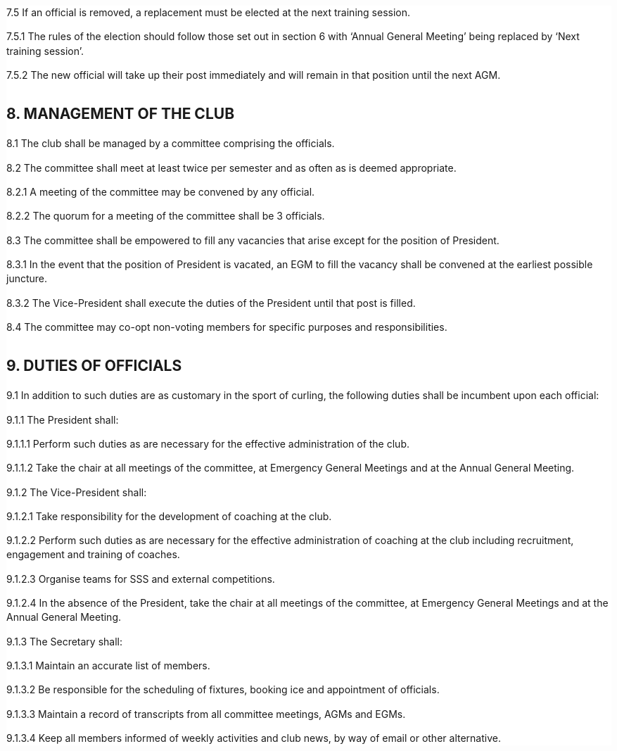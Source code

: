 7.5 If an official is removed, a replacement must be elected at the next training session. 

7.5.1 The rules of the election should follow those set out in section 6 with ‘Annual General Meeting’ being replaced by ‘Next training session’. 

7.5.2 The new official will take up their post immediately and will remain in that position until the next AGM. 

## 8. MANAGEMENT OF THE CLUB 

8.1 The club shall be managed by a committee comprising the officials. 

8.2 The committee shall meet at least twice per semester and as often as is deemed appropriate. 

8.2.1 A meeting of the committee may be convened by any official. 

8.2.2 The quorum for a meeting of the committee shall be 3 officials. 

8.3 The committee shall be empowered to fill any vacancies that arise except for the position of President. 

8.3.1 In the event that the position of President is vacated, an EGM to fill the vacancy shall be convened at the earliest possible juncture. 

8.3.2 The Vice-President shall execute the duties of the President until that post is filled. 

8.4 The committee may co-opt non-voting members for specific purposes and responsibilities. 

## 9. DUTIES OF OFFICIALS 

9.1 In addition to such duties are as customary in the sport of curling, the following duties shall be incumbent upon each official: 

9.1.1 The President shall: 

9.1.1.1 Perform such duties as are necessary for the effective administration of the club. 

9.1.1.2 Take the chair at all meetings of the committee, at Emergency General Meetings and at the Annual General Meeting.

9.1.2 The Vice-President shall: 

9.1.2.1 Take responsibility for the development of coaching at the club. 

9.1.2.2 Perform such duties as are necessary for the effective administration of coaching at the club including recruitment, engagement and training of coaches. 

9.1.2.3 Organise teams for SSS and external competitions.

9.1.2.4 In the absence of the President, take the chair at all meetings of the committee, at Emergency General Meetings and at the Annual General Meeting. 

9.1.3 The Secretary shall: 

9.1.3.1 Maintain an accurate list of members. 

9.1.3.2 Be responsible for the scheduling of fixtures, booking ice and appointment of officials. 

9.1.3.3 Maintain a record of transcripts from all committee meetings, AGMs and EGMs.

9.1.3.4 Keep all members informed of weekly activities and club news, by way of email or other alternative.

